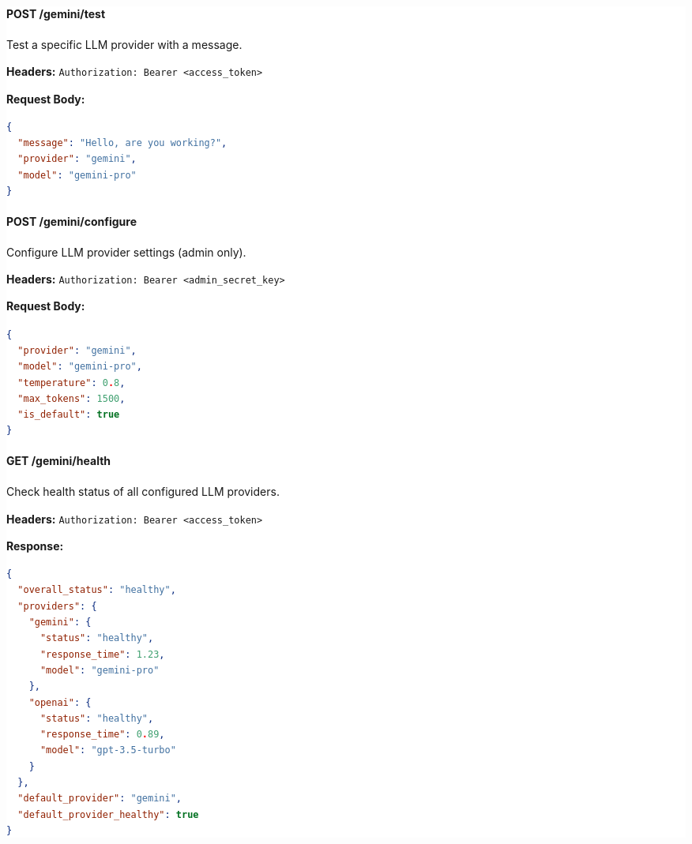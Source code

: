 #### POST /gemini/test
Test a specific LLM provider with a message.

**Headers:** `Authorization: Bearer <access_token>`

**Request Body:**
```json
{
  "message": "Hello, are you working?",
  "provider": "gemini",
  "model": "gemini-pro"
}
```

#### POST /gemini/configure
Configure LLM provider settings (admin only).

**Headers:** `Authorization: Bearer <admin_secret_key>`

**Request Body:**
```json
{
  "provider": "gemini",
  "model": "gemini-pro",
  "temperature": 0.8,
  "max_tokens": 1500,
  "is_default": true
}
```

#### GET /gemini/health
Check health status of all configured LLM providers.

**Headers:** `Authorization: Bearer <access_token>`

**Response:**
```json
{
  "overall_status": "healthy",
  "providers": {
    "gemini": {
      "status": "healthy",
      "response_time": 1.23,
      "model": "gemini-pro"
    },
    "openai": {
      "status": "healthy", 
      "response_time": 0.89,
      "model": "gpt-3.5-turbo"
    }
  },
  "default_provider": "gemini",
  "default_provider_healthy": true
}
```
